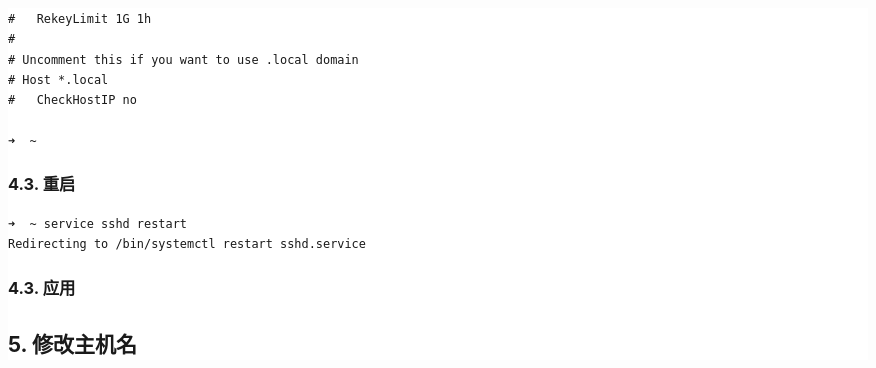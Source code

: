 ```shell
#   RekeyLimit 1G 1h
#
# Uncomment this if you want to use .local domain
# Host *.local
#   CheckHostIP no

➜  ~
```

### 4.3. 重启

```shell
➜  ~ service sshd restart
Redirecting to /bin/systemctl restart sshd.service
```

### 4.3. 应用

## 5. 修改主机名
